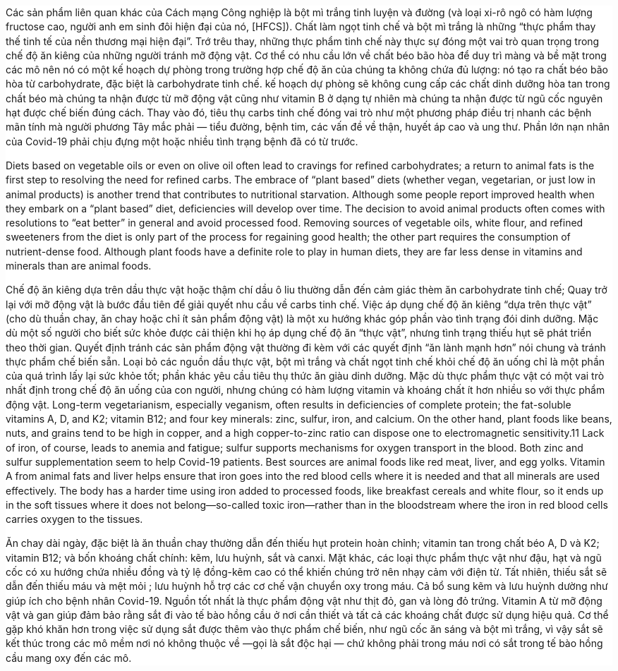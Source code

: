 
Các sản phẩm liên quan khác của Cách mạng Công nghiệp là bột mì trắng tinh luyện và đường (và loại xi-rô ngô có hàm lượng fructose cao, người anh em sinh đôi hiện đại của nó, [HFCS]). Chất làm ngọt tinh chế và bột mì trắng là những “thực phẩm thay thế tinh tế của nền thương mại hiện đại”. Trớ trêu thay, những thực phẩm tinh chế này thực sự đóng một vai trò quan trọng trong chế độ ăn kiêng của những người tránh mỡ động vật. Cơ thể có nhu cầu lớn về chất béo bão hòa để duy trì màng và bề mặt trong các mô nên nó có một kế hoạch dự phòng trong trường hợp chế độ ăn của chúng ta không chứa đủ lượng: nó tạo ra chất béo bão hòa từ carbohydrate, đặc biệt là carbohydrate tinh chế. kế hoạch dự phòng sẽ không cung cấp các chất dinh dưỡng hòa tan trong chất béo mà chúng ta nhận được từ mỡ động vật cũng như vitamin B ở dạng tự nhiên mà chúng ta nhận được từ ngũ cốc nguyên hạt được chế biến đúng cách. Thay vào đó, tiêu thụ carbs tinh chế đóng vai trò như một phương pháp điều trị nhanh các bệnh mãn tính mà người phương Tây mắc phải — tiểu đường, bệnh tim, các vấn đề về thận, huyết áp cao và ung thư. Phần lớn nạn nhân của Covid-19 phải chịu đựng một hoặc nhiều tình trạng bệnh đã có từ trước.


Diets based on vegetable oils or even on olive oil often lead to cravings for refined carbohydrates; a return to animal fats is the first step to resolving the need for refined carbs.
The embrace of “plant based” diets (whether vegan, vegetarian, or just low in animal products) is another trend that contributes to nutritional starvation. Although some people report improved health when they embark on a “plant based” diet, deficiencies will develop over time. The decision to avoid animal products often comes with resolutions to “eat better” in general and avoid processed food. Removing sources of vegetable oils, white flour, and refined sweeteners from the diet is only part of the process for regaining good health; the other part requires the consumption of nutrient-dense food. Although plant foods have a definite role to play in human diets, they are far less dense in vitamins and minerals than are animal foods.


Chế độ ăn kiêng dựa trên dầu thực vật hoặc thậm chí dầu ô liu thường dẫn đến cảm giác thèm ăn carbohydrate tinh chế; Quay trở lại với mỡ động vật là bước đầu tiên để giải quyết nhu cầu về carbs tinh chế. Việc áp dụng chế độ ăn kiêng “dựa trên thực vật” (cho dù thuần chay, ăn chay hoặc chỉ ít sản phẩm động vật) là một xu hướng khác góp phần vào tình trạng đói dinh dưỡng. Mặc dù một số người cho biết sức khỏe được cải thiện khi họ áp dụng chế độ ăn “thực vật”, nhưng tình trạng thiếu hụt sẽ phát triển theo thời gian. Quyết định tránh các sản phẩm động vật thường đi kèm với các quyết định “ăn lành mạnh hơn” nói chung và tránh thực phẩm chế biến sẵn. Loại bỏ các nguồn dầu thực vật, bột mì trắng và chất ngọt tinh chế khỏi chế độ ăn uống chỉ là một phần của quá trình lấy lại sức khỏe tốt; phần khác yêu cầu tiêu thụ thức ăn giàu dinh dưỡng. Mặc dù thực phẩm thực vật có một vai trò nhất định trong chế độ ăn uống của con người, nhưng chúng có hàm lượng vitamin và khoáng chất ít hơn nhiều so với thực phẩm động vật.
Long-term vegetarianism, especially veganism, often results in deficiencies of complete protein; the fat-soluble vitamins A, D, and K2; vitamin B12; and four key minerals: zinc, sulfur, iron, and calcium. On the other hand, plant foods like beans, nuts, and grains tend to be high in copper, and a high copper-to-zinc ratio can dispose one to electromagnetic sensitivity.11 Lack of iron, of course, leads to anemia and fatigue; sulfur supports mechanisms for oxygen transport in the blood. Both zinc and sulfur supplementation seem to help Covid-19 patients. Best sources are animal foods like red meat, liver, and egg yolks. Vitamin A from animal fats and liver helps ensure that iron goes into the red blood cells where it is needed and that all minerals are used effectively. The body has a harder time using iron added to processed foods, like breakfast cereals and white flour, so it ends up in the soft tissues where it does not belong—so-called toxic iron—rather than in the bloodstream where the iron in red blood cells carries oxygen to the tissues.


Ăn chay dài ngày, đặc biệt là ăn thuần chay thường dẫn đến thiếu hụt protein hoàn chỉnh; vitamin tan trong chất béo A, D và K2; vitamin B12; và bốn khoáng chất chính: kẽm, lưu huỳnh, sắt và canxi. Mặt khác, các loại thực phẩm thực vật như đậu, hạt và ngũ cốc có xu hướng chứa nhiều đồng và tỷ lệ đồng-kẽm cao có thể khiến chúng trở nên nhạy cảm với điện từ. Tất nhiên, thiếu sắt sẽ dẫn đến thiếu máu và mệt mỏi ; lưu huỳnh hỗ trợ các cơ chế vận chuyển oxy trong máu. Cả bổ sung kẽm và lưu huỳnh dường như giúp ích cho bệnh nhân Covid-19. Nguồn tốt nhất là thực phẩm động vật như thịt đỏ, gan và lòng đỏ trứng. Vitamin A từ mỡ động vật và gan giúp đảm bảo rằng sắt đi vào tế bào hồng cầu ở nơi cần thiết và tất cả các khoáng chất được sử dụng hiệu quả. Cơ thể gặp khó khăn hơn trong việc sử dụng sắt được thêm vào thực phẩm chế biến, như ngũ cốc ăn sáng và bột mì trắng, vì vậy sắt sẽ kết thúc trong các mô mềm nơi nó không thuộc về —gọi là sắt độc hại — chứ không phải trong máu nơi có sắt trong tế bào hồng cầu mang oxy đến các mô.
